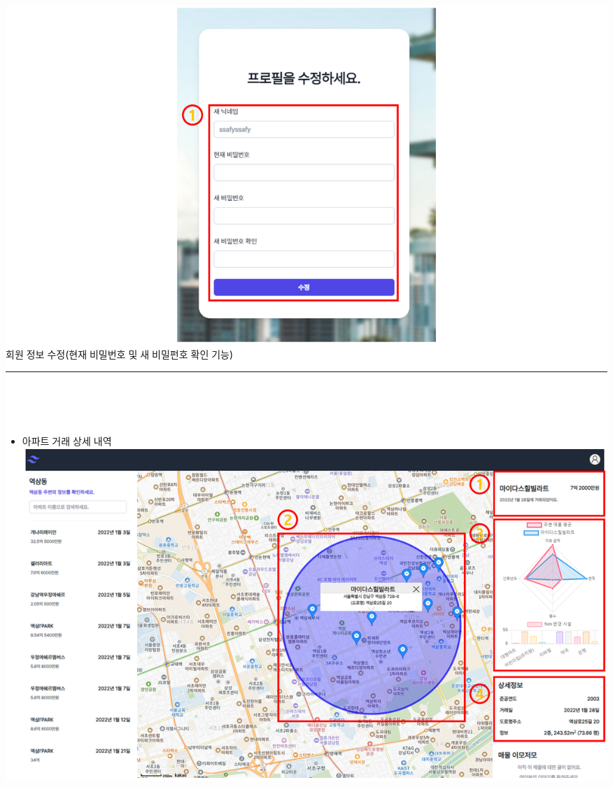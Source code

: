 ![Alt text](image/web/%EC%8A%AC%EB%9D%BC%EC%9D%B4%EB%93%9C13.PNG)
회원 정보 수정(현재 비밀번호 및 새 비밀펀호 확인 기능)
<br>
<hr><br><br><br>

- 아파트 거래 상세 내역<br>
  ![Alt text](image/web/%EC%8A%AC%EB%9D%BC%EC%9D%B4%EB%93%9C6.PNG)<br>
